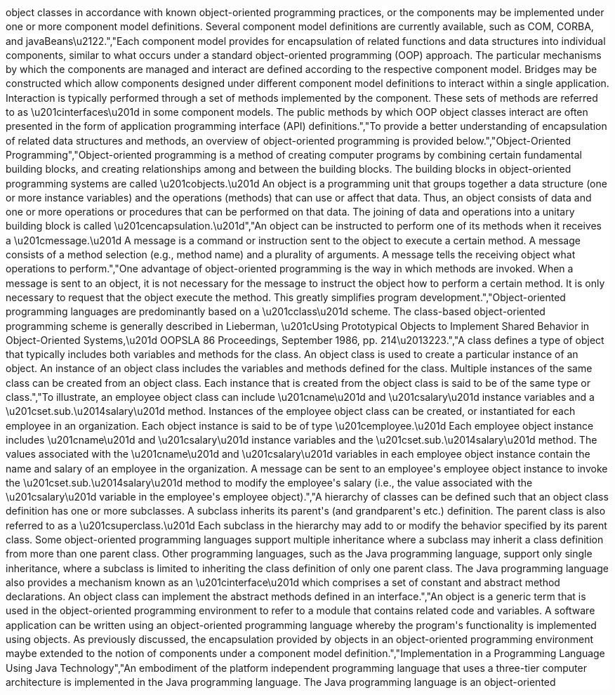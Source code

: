 object classes in accordance with known object-oriented programming practices, or the components may be implemented under one or more component model definitions. Several component model definitions are currently available, such as COM, CORBA, and javaBeans\u2122.","Each component model provides for encapsulation of related functions and data structures into individual components, similar to what occurs under a standard object-oriented programming (OOP) approach. The particular mechanisms by which the components are managed and interact are defined according to the respective component model. Bridges may be constructed which allow components designed under different component model definitions to interact within a single application. Interaction is typically performed through a set of methods implemented by the component. These sets of methods are referred to as \u201cinterfaces\u201d in some component models. The public methods by which OOP object classes interact are often presented in the form of application programming interface (API) definitions.","To provide a better understanding of encapsulation of related data structures and methods, an overview of object-oriented programming is provided below.","Object-Oriented Programming","Object-oriented programming is a method of creating computer programs by combining certain fundamental building blocks, and creating relationships among and between the building blocks. The building blocks in object-oriented programming systems are called \u201cobjects.\u201d An object is a programming unit that groups together a data structure (one or more instance variables) and the operations (methods) that can use or affect that data. Thus, an object consists of data and one or more operations or procedures that can be performed on that data. The joining of data and operations into a unitary building block is called \u201cencapsulation.\u201d","An object can be instructed to perform one of its methods when it receives a \u201cmessage.\u201d A message is a command or instruction sent to the object to execute a certain method. A message consists of a method selection (e.g., method name) and a plurality of arguments. A message tells the receiving object what operations to perform.","One advantage of object-oriented programming is the way in which methods are invoked. When a message is sent to an object, it is not necessary for the message to instruct the object how to perform a certain method. It is only necessary to request that the object execute the method. This greatly simplifies program development.","Object-oriented programming languages are predominantly based on a \u201cclass\u201d scheme. The class-based object-oriented programming scheme is generally described in Lieberman, \u201cUsing Prototypical Objects to Implement Shared Behavior in Object-Oriented Systems,\u201d OOPSLA 86 Proceedings, September 1986, pp. 214\u2013223.","A class defines a type of object that typically includes both variables and methods for the class. An object class is used to create a particular instance of an object. An instance of an object class includes the variables and methods defined for the class. Multiple instances of the same class can be created from an object class. Each instance that is created from the object class is said to be of the same type or class.","To illustrate, an employee object class can include \u201cname\u201d and \u201csalary\u201d instance variables and a \u201cset.sub.\u2014salary\u201d method. Instances of the employee object class can be created, or instantiated for each employee in an organization. Each object instance is said to be of type \u201cemployee.\u201d Each employee object instance includes \u201cname\u201d and \u201csalary\u201d instance variables and the \u201cset.sub.\u2014salary\u201d method. The values associated with the \u201cname\u201d and \u201csalary\u201d variables in each employee object instance contain the name and salary of an employee in the organization. A message can be sent to an employee's employee object instance to invoke the \u201cset.sub.\u2014salary\u201d method to modify the employee's salary (i.e., the value associated with the \u201csalary\u201d variable in the employee's employee object).","A hierarchy of classes can be defined such that an object class definition has one or more subclasses. A subclass inherits its parent's (and grandparent's etc.) definition. The parent class is also referred to as a \u201csuperclass.\u201d Each subclass in the hierarchy may add to or modify the behavior specified by its parent class. Some object-oriented programming languages support multiple inheritance where a subclass may inherit a class definition from more than one parent class. Other programming languages, such as the Java programming language, support only single inheritance, where a subclass is limited to inheriting the class definition of only one parent class. The Java programming language also provides a mechanism known as an \u201cinterface\u201d which comprises a set of constant and abstract method declarations. An object class can implement the abstract methods defined in an interface.","An object is a generic term that is used in the object-oriented programming environment to refer to a module that contains related code and variables. A software application can be written using an object-oriented programming language whereby the program's functionality is implemented using objects. As previously discussed, the encapsulation provided by objects in an object-oriented programming environment maybe extended to the notion of components under a component model definition.","Implementation in a Programming Language Using Java Technology","An embodiment of the platform independent programming language that uses a three-tier computer architecture is implemented in the Java programming language. The Java programming language is an object-oriented